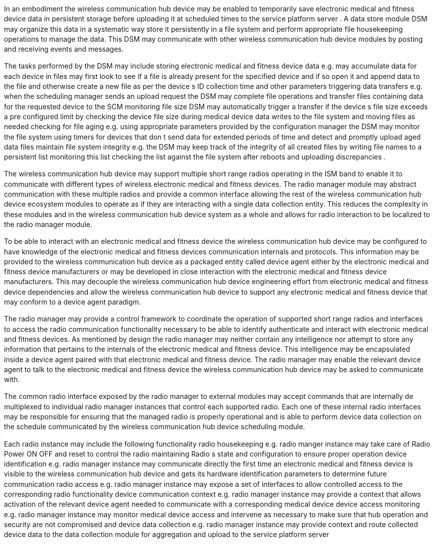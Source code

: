 In an embodiment the wireless communication hub device may be enabled to temporarily save electronic medical and fitness device data in persistent storage before uploading it at scheduled times to the service platform server . A data store module DSM may organize this data in a systematic way store it persistently in a file system and perform appropriate file housekeeping operations to manage the data. This DSM may communicate with other wireless communication hub device modules by posting and receiving events and messages.

The tasks performed by the DSM may include storing electronic medical and fitness device data e.g. may accumulate data for each device in files may first look to see if a file is already present for the specified device and if so open it and append data to the file and otherwise create a new file as per the device s ID collection time and other parameters triggering data transfers e.g. when the scheduling manager sends an upload request the DSM may complete file operations and transfer files containing data for the requested device to the SCM monitoring file size DSM may automatically trigger a transfer if the device s file size exceeds a pre configured limit by checking the device file size during medical device data writes to the file system and moving files as needed checking for file aging e.g. using appropriate parameters provided by the configuration manager the DSM may monitor the file system using timers for devices that don t send data for extended periods of time and detect and promptly upload aged data files maintain file system integrity e.g. the DSM may keep track of the integrity of all created files by writing file names to a persistent list monitoring this list checking the list against the file system after reboots and uploading discrepancies .

The wireless communication hub device may support multiple short range radios operating in the ISM band to enable it to communicate with different types of wireless electronic medical and fitness devices. The radio manager module may abstract communication with these multiple radios and provide a common interface allowing the rest of the wireless communication hub device ecosystem modules to operate as if they are interacting with a single data collection entity. This reduces the complexity in these modules and in the wireless communication hub device system as a whole and allows for radio interaction to be localized to the radio manager module.

To be able to interact with an electronic medical and fitness device the wireless communication hub device may be configured to have knowledge of the electronic medical and fitness devices communication internals and protocols. This information may be provided to the wireless communication hub device as a packaged entity called device agent either by the electronic medical and fitness device manufacturers or may be developed in close interaction with the electronic medical and fitness device manufacturers. This may decouple the wireless communication hub device engineering effort from electronic medical and fitness device dependencies and allow the wireless communication hub device to support any electronic medical and fitness device that may conform to a device agent paradigm.

The radio manager may provide a control framework to coordinate the operation of supported short range radios and interfaces to access the radio communication functionality necessary to be able to identify authenticate and interact with electronic medical and fitness devices. As mentioned by design the radio manager may neither contain any intelligence nor attempt to store any information that pertains to the internals of the electronic medical and fitness device. This intelligence may be encapsulated inside a device agent paired with that electronic medical and fitness device. The radio manager may enable the relevant device agent to talk to the electronic medical and fitness device the wireless communication hub device may be asked to communicate with.

The common radio interface exposed by the radio manager to external modules may accept commands that are internally de multiplexed to individual radio manager instances that control each supported radio. Each one of these internal radio interfaces may be responsible for ensuring that the managed radio is properly operational and is able to perform device data collection on the schedule communicated by the wireless communication hub device scheduling module.

Each radio instance may include the following functionality radio housekeeping e.g. radio manger instance may take care of Radio Power ON OFF and reset to control the radio maintaining Radio s state and configuration to ensure proper operation device identification e.g. radio manager instance may communicate directly the first time an electronic medical and fitness device is visible to the wireless communication hub device and gets its hardware identification parameters to determine future communication radio access e.g. radio manager instance may expose a set of interfaces to allow controlled access to the corresponding radio functionality device communication context e.g. radio manager instance may provide a context that allows activation of the relevant device agent needed to communicate with a corresponding medical device device access monitoring e.g. radio manager instance may monitor medical device access and intervene as necessary to make sure that hub operation and security are not compromised and device data collection e.g. radio manager instance may provide context and route collected device data to the data collection module for aggregation and upload to the service platform server 
